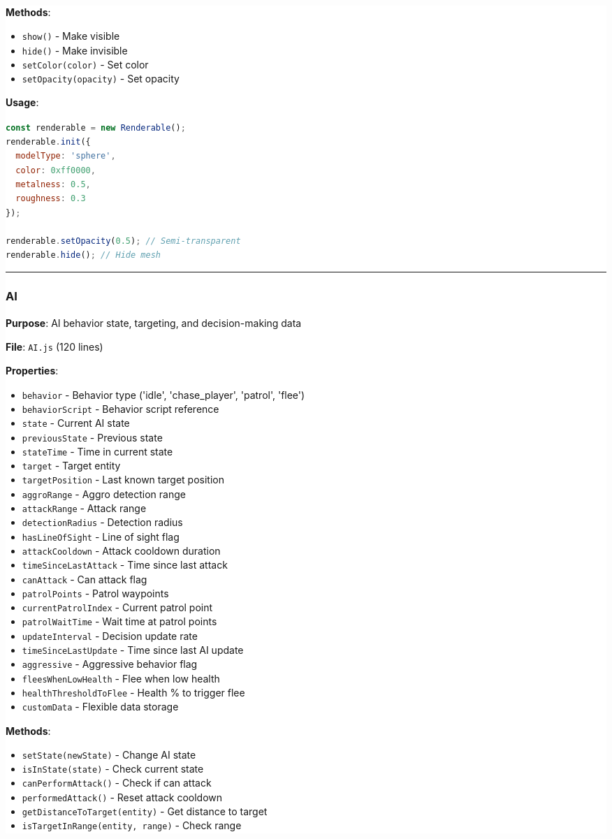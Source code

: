 **Methods**:
- `show()` - Make visible
- `hide()` - Make invisible
- `setColor(color)` - Set color
- `setOpacity(opacity)` - Set opacity

**Usage**:
```javascript
const renderable = new Renderable();
renderable.init({
  modelType: 'sphere',
  color: 0xff0000,
  metalness: 0.5,
  roughness: 0.3
});

renderable.setOpacity(0.5); // Semi-transparent
renderable.hide(); // Hide mesh
```

---

### AI

**Purpose**: AI behavior state, targeting, and decision-making data

**File**: `AI.js` (120 lines)

**Properties**:
- `behavior` - Behavior type ('idle', 'chase_player', 'patrol', 'flee')
- `behaviorScript` - Behavior script reference
- `state` - Current AI state
- `previousState` - Previous state
- `stateTime` - Time in current state
- `target` - Target entity
- `targetPosition` - Last known target position
- `aggroRange` - Aggro detection range
- `attackRange` - Attack range
- `detectionRadius` - Detection radius
- `hasLineOfSight` - Line of sight flag
- `attackCooldown` - Attack cooldown duration
- `timeSinceLastAttack` - Time since last attack
- `canAttack` - Can attack flag
- `patrolPoints` - Patrol waypoints
- `currentPatrolIndex` - Current patrol point
- `patrolWaitTime` - Wait time at patrol points
- `updateInterval` - Decision update rate
- `timeSinceLastUpdate` - Time since last AI update
- `aggressive` - Aggressive behavior flag
- `fleesWhenLowHealth` - Flee when low health
- `healthThresholdToFlee` - Health % to trigger flee
- `customData` - Flexible data storage

**Methods**:
- `setState(newState)` - Change AI state
- `isInState(state)` - Check current state
- `canPerformAttack()` - Check if can attack
- `performedAttack()` - Reset attack cooldown
- `getDistanceToTarget(entity)` - Get distance to target
- `isTargetInRange(entity, range)` - Check range
